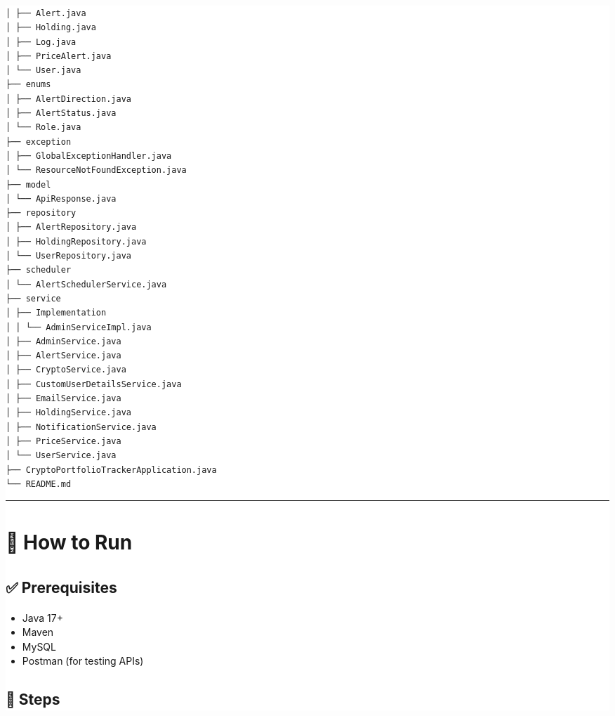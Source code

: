 ```
│ ├── Alert.java
│ ├── Holding.java
│ ├── Log.java
│ ├── PriceAlert.java
│ └── User.java
├── enums
│ ├── AlertDirection.java
│ ├── AlertStatus.java
│ └── Role.java
├── exception
│ ├── GlobalExceptionHandler.java
│ └── ResourceNotFoundException.java
├── model
│ └── ApiResponse.java
├── repository
│ ├── AlertRepository.java
│ ├── HoldingRepository.java
│ └── UserRepository.java
├── scheduler
│ └── AlertSchedulerService.java
├── service
│ ├── Implementation
│ │ └── AdminServiceImpl.java
│ ├── AdminService.java
│ ├── AlertService.java
│ ├── CryptoService.java
│ ├── CustomUserDetailsService.java
│ ├── EmailService.java
│ ├── HoldingService.java
│ ├── NotificationService.java
│ ├── PriceService.java
│ └── UserService.java
├── CryptoPortfolioTrackerApplication.java
└── README.md
```


---

# 🚀 How to Run

## ✅ Prerequisites

- Java 17+
- Maven
- MySQL
- Postman (for testing APIs)

## 🧪 Steps
